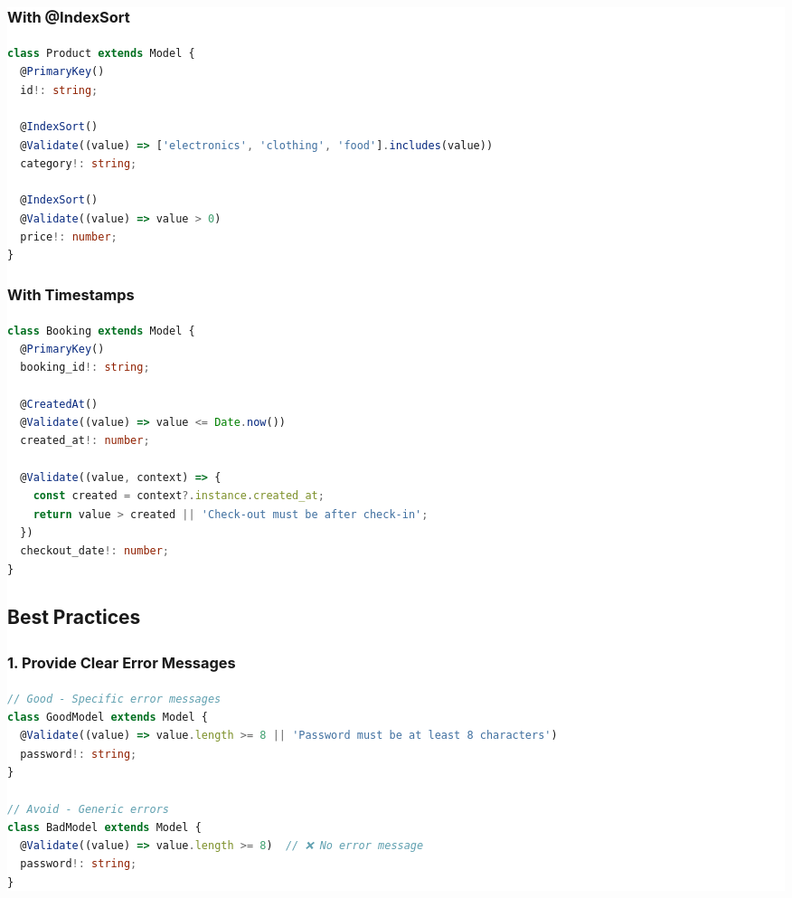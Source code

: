 ### With @IndexSort

```typescript
class Product extends Model {
  @PrimaryKey()
  id!: string;

  @IndexSort()
  @Validate((value) => ['electronics', 'clothing', 'food'].includes(value))
  category!: string;

  @IndexSort()
  @Validate((value) => value > 0)
  price!: number;
}
```

### With Timestamps

```typescript
class Booking extends Model {
  @PrimaryKey()
  booking_id!: string;

  @CreatedAt()
  @Validate((value) => value <= Date.now())
  created_at!: number;

  @Validate((value, context) => {
    const created = context?.instance.created_at;
    return value > created || 'Check-out must be after check-in';
  })
  checkout_date!: number;
}
```

## Best Practices

### 1. Provide Clear Error Messages

```typescript
// Good - Specific error messages
class GoodModel extends Model {
  @Validate((value) => value.length >= 8 || 'Password must be at least 8 characters')
  password!: string;
}

// Avoid - Generic errors
class BadModel extends Model {
  @Validate((value) => value.length >= 8)  // ❌ No error message
  password!: string;
}
```
